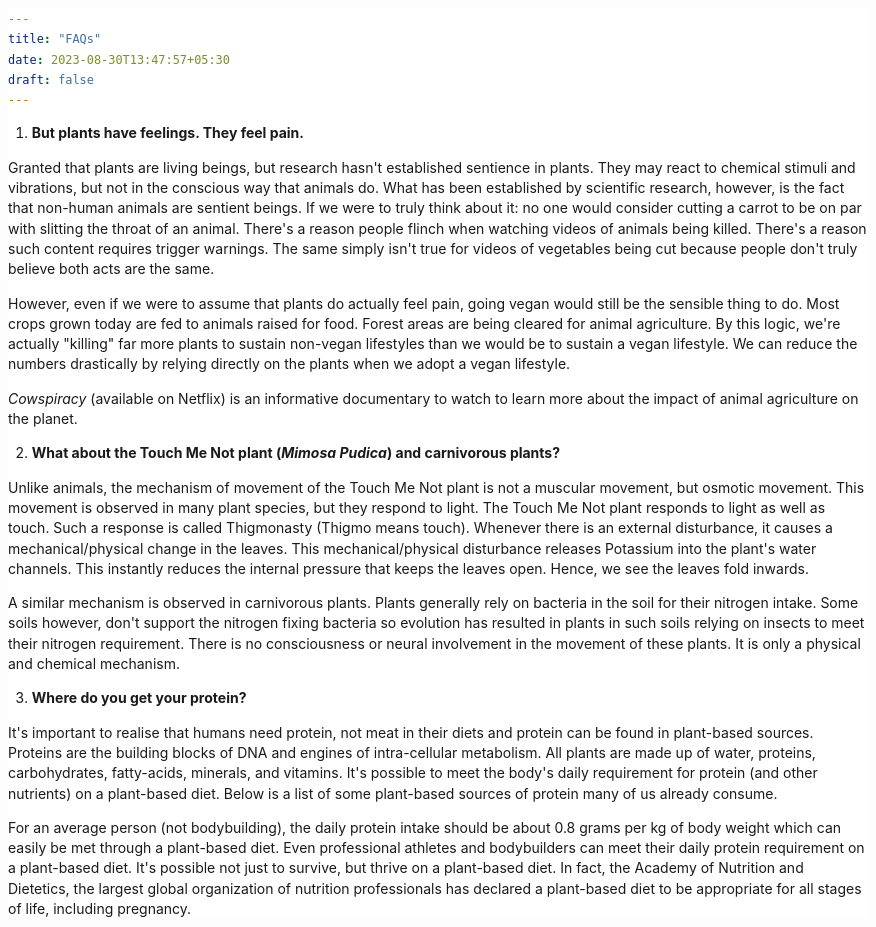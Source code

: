 ```yaml
---
title: "FAQs"
date: 2023-08-30T13:47:57+05:30
draft: false
---
```


1.  **But plants have feelings.  They feel pain.**

Granted that plants are living beings, but research hasn't established sentience in plants.  They may react to chemical stimuli and vibrations, but not in the conscious way that animals do.  What has been established by scientific research, however, is the fact that non-human animals are sentient beings.  If we were to truly think about it: no one would consider cutting a carrot to be on par with slitting the throat of an animal.  There's a reason people flinch when watching videos of animals being killed.  There's a reason such content requires trigger warnings.  The same simply isn't true for videos of vegetables being cut because people don't truly believe both acts are the same.

However, even if we were to assume that plants do actually feel pain, going vegan would still be the sensible thing to do.  Most crops grown today are fed to animals raised for food.  Forest areas are being cleared for animal agriculture.  By this logic, we're actually "killing" far more plants to sustain non-vegan lifestyles than we would be to sustain a vegan lifestyle.  We can reduce the numbers drastically by relying directly on the plants when we adopt a vegan lifestyle.

*Cowspiracy* (available on Netflix) is an informative documentary to watch to learn more about the impact of animal agriculture on the planet.

2.  **What about the Touch Me Not plant (*Mimosa Pudica*) and carnivorous plants?**

Unlike animals, the mechanism of movement of the Touch Me Not plant is not a muscular movement, but osmotic movement.  This movement is observed in many plant species, but they respond to light.  The Touch Me Not plant responds to light as well as touch.  Such a response is called Thigmonasty (Thigmo means touch).  Whenever there is an external disturbance, it causes a mechanical/physical change in the leaves.  This mechanical/physical disturbance releases Potassium into the plant's water channels.  This instantly reduces the internal pressure that keeps the leaves open.  Hence, we see the leaves fold inwards.

A similar mechanism is observed in carnivorous plants.  Plants generally rely on bacteria in the soil for their nitrogen intake.  Some soils however, don't support the nitrogen fixing bacteria so evolution has resulted in plants in such soils relying on insects to meet their nitrogen requirement.  There is no consciousness or neural involvement in the movement of these plants.  It is only a physical and chemical mechanism.

3.  **Where do you get your protein?**

It's important to realise that humans need protein, not meat in their diets and protein can be found in plant-based sources.  Proteins are the building blocks of DNA and engines of intra-cellular metabolism.  All plants are made up of water, proteins, carbohydrates, fatty-acids, minerals, and vitamins.  It's possible to meet the body's daily requirement for protein (and other nutrients) on a plant-based diet.  Below is a list of some plant-based sources of protein many of us already consume.

For an average person (not bodybuilding), the daily protein intake should be about 0.8 grams per kg of body weight which can easily be met through a plant-based diet.  Even professional athletes and bodybuilders can meet their daily protein requirement on a plant-based diet.  It's possible not just to survive, but thrive on a plant-based diet.  In fact, the Academy of Nutrition and Dietetics, the largest global organization of nutrition professionals has declared a plant-based diet to be appropriate for all stages of life, including pregnancy.
